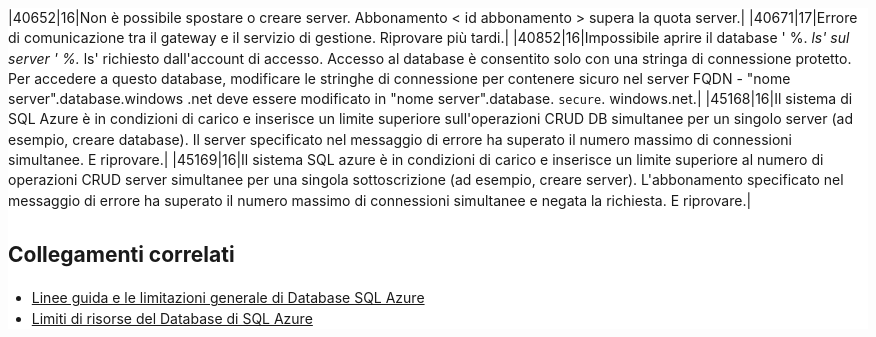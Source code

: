 |40652|16|Non è possibile spostare o creare server. Abbonamento < id abbonamento > supera la quota server.|
|40671|17|Errore di comunicazione tra il gateway e il servizio di gestione. Riprovare più tardi.|
|40852|16|Impossibile aprire il database ' %. *ls' sul server ' %.* ls' richiesto dall'account di accesso. Accesso al database è consentito solo con una stringa di connessione protetto. Per accedere a questo database, modificare le stringhe di connessione per contenere sicuro nel server FQDN - "nome server".database.windows .net deve essere modificato in "nome server".database. `secure`. windows.net.|
|45168|16|Il sistema di SQL Azure è in condizioni di carico e inserisce un limite superiore sull'operazioni CRUD DB simultanee per un singolo server (ad esempio, creare database). Il server specificato nel messaggio di errore ha superato il numero massimo di connessioni simultanee. E riprovare.|
|45169|16|Il sistema SQL azure è in condizioni di carico e inserisce un limite superiore al numero di operazioni CRUD server simultanee per una singola sottoscrizione (ad esempio, creare server). L'abbonamento specificato nel messaggio di errore ha superato il numero massimo di connessioni simultanee e negata la richiesta. E riprovare.|

## <a name="related-links"></a>Collegamenti correlati

- [Linee guida e le limitazioni generale di Database SQL Azure](sql-database-general-limitations.md)
- [Limiti di risorse del Database di SQL Azure](sql-database-resource-limits.md)
